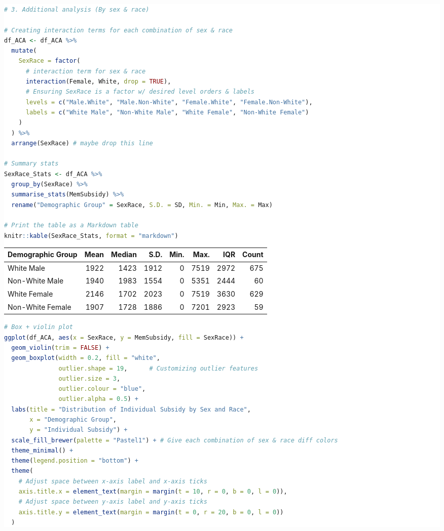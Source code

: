 ``` r
# 3. Additional analysis (By sex & race)

# Creating interaction terms for each combination of sex & race
df_ACA <- df_ACA %>%
  mutate(
    SexRace = factor( 
      # interaction term for sex & race
      interaction(Female, White, drop = TRUE),
      # Ensuring SexRace is a factor w/ desired level orders & labels
      levels = c("Male.White", "Male.Non-White", "Female.White", "Female.Non-White"),
      labels = c("White Male", "Non-White Male", "White Female", "Non-White Female")
    )
  ) %>%
  arrange(SexRace) # maybe drop this line

# Summary stats
SexRace_Stats <- df_ACA %>%
  group_by(SexRace) %>%
  summarise_stats(MemSubsidy) %>%
  rename("Demographic Group" = SexRace, S.D. = SD, Min. = Min, Max. = Max)

# Print the table as a Markdown table
knitr::kable(SexRace_Stats, format = "markdown")
```

| Demographic Group | Mean | Median | S.D. | Min. | Max. |  IQR | Count |
|:------------------|-----:|-------:|-----:|-----:|-----:|-----:|------:|
| White Male        | 1922 |   1423 | 1912 |    0 | 7519 | 2972 |   675 |
| Non-White Male    | 1940 |   1983 | 1554 |    0 | 5351 | 2444 |    60 |
| White Female      | 2146 |   1702 | 2023 |    0 | 7519 | 3630 |   629 |
| Non-White Female  | 1907 |   1728 | 1886 |    0 | 7201 | 2923 |    59 |

``` r
# Box + violin plot
ggplot(df_ACA, aes(x = SexRace, y = MemSubsidy, fill = SexRace)) +
  geom_violin(trim = FALSE) +
  geom_boxplot(width = 0.2, fill = "white",
               outlier.shape = 19,      # Customizing outlier features
               outlier.size = 3,        
               outlier.colour = "blue",  
               outlier.alpha = 0.5) +   
  labs(title = "Distribution of Individual Subsidy by Sex and Race",
       x = "Demographic Group",
       y = "Individual Subsidy") +
  scale_fill_brewer(palette = "Pastel1") + # Give each combination of sex & race diff colors
  theme_minimal() +
  theme(legend.position = "bottom") +
  theme(
    # Adjust space between x-axis label and x-axis ticks
    axis.title.x = element_text(margin = margin(t = 10, r = 0, b = 0, l = 0)),
    # Adjust space between y-axis label and y-axis ticks
    axis.title.y = element_text(margin = margin(t = 0, r = 20, b = 0, l = 0))  
  )
```
